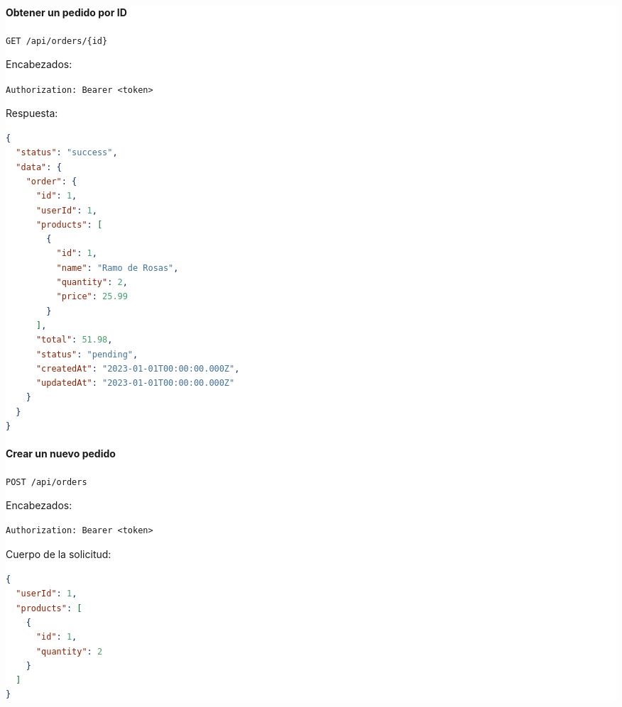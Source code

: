 #### Obtener un pedido por ID

```
GET /api/orders/{id}
```

Encabezados:
```
Authorization: Bearer <token>
```

Respuesta:
```json
{
  "status": "success",
  "data": {
    "order": {
      "id": 1,
      "userId": 1,
      "products": [
        {
          "id": 1,
          "name": "Ramo de Rosas",
          "quantity": 2,
          "price": 25.99
        }
      ],
      "total": 51.98,
      "status": "pending",
      "createdAt": "2023-01-01T00:00:00.000Z",
      "updatedAt": "2023-01-01T00:00:00.000Z"
    }
  }
}
```

#### Crear un nuevo pedido

```
POST /api/orders
```

Encabezados:
```
Authorization: Bearer <token>
```

Cuerpo de la solicitud:
```json
{
  "userId": 1,
  "products": [
    {
      "id": 1,
      "quantity": 2
    }
  ]
}
```
